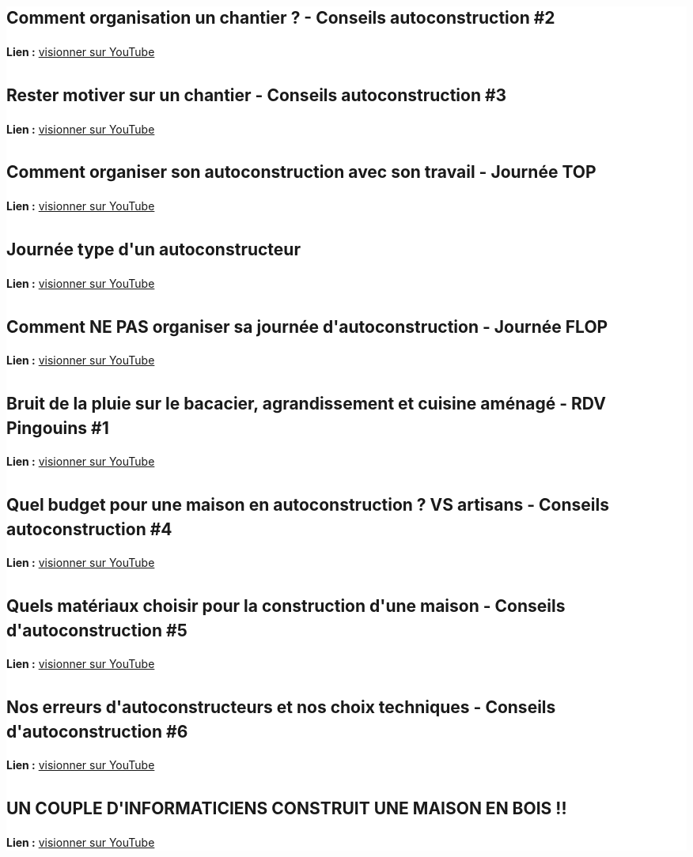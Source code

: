 ## Comment organisation un chantier ? - Conseils autoconstruction #2

**Lien :** [visionner sur YouTube](https://www.youtube.com/watch?v=EL0d0T72XVY)

## Rester motiver sur un chantier - Conseils autoconstruction #3

**Lien :** [visionner sur YouTube](https://www.youtube.com/watch?v=BX0IBwElpOo)

## Comment organiser son autoconstruction avec son travail - Journée TOP

**Lien :** [visionner sur YouTube](https://www.youtube.com/watch?v=wygONhbv8mM)

## Journée type d'un autoconstructeur

**Lien :** [visionner sur YouTube](https://www.youtube.com/watch?v=7StgBnSK468)

## Comment NE PAS organiser sa journée d'autoconstruction - Journée FLOP

**Lien :** [visionner sur YouTube](https://www.youtube.com/watch?v=V0Hq1E7mvsA)

## Bruit de la pluie sur le bacacier, agrandissement et cuisine aménagé - RDV Pingouins #1

**Lien :** [visionner sur YouTube](https://www.youtube.com/watch?v=mG9fDznYw3c)

## Quel budget pour une maison en autoconstruction ? VS artisans - Conseils autoconstruction #4

**Lien :** [visionner sur YouTube](https://www.youtube.com/watch?v=dZFrdRSbfDU)

## Quels matériaux choisir pour la construction d'une maison - Conseils d'autoconstruction #5

**Lien :** [visionner sur YouTube](https://www.youtube.com/watch?v=QnKVnYLagFY)

## Nos erreurs d'autoconstructeurs et nos choix techniques - Conseils d'autoconstruction #6

**Lien :** [visionner sur YouTube](https://www.youtube.com/watch?v=zvTIQ4lnLGk)

## UN COUPLE D'INFORMATICIENS CONSTRUIT UNE MAISON EN BOIS !!

**Lien :** [visionner sur YouTube](https://www.youtube.com/watch?v=8iL8mlTTzHc)
